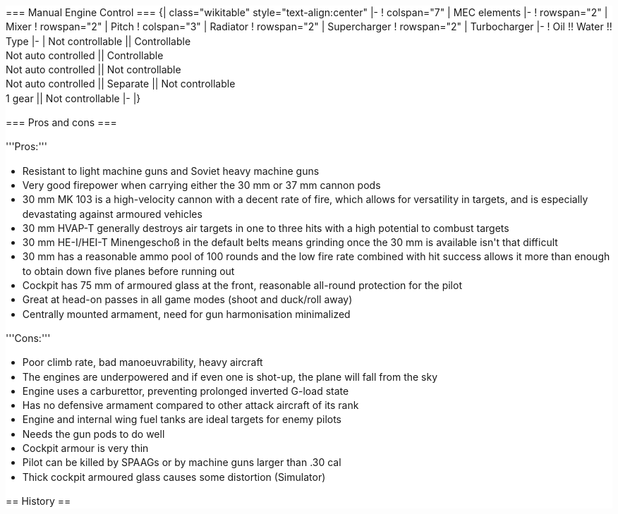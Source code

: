=== Manual Engine Control ===
{| class="wikitable" style="text-align:center"
|-
! colspan="7" | MEC elements
|-
! rowspan="2" | Mixer
! rowspan="2" | Pitch
! colspan="3" | Radiator
! rowspan="2" | Supercharger
! rowspan="2" | Turbocharger
|-
! Oil !! Water !! Type
|-
| Not controllable || Controllable<br>Not auto controlled || Controllable<br>Not auto controlled || Not controllable<br>Not auto controlled || Separate || Not controllable<br>1 gear || Not controllable
|-
|}

=== Pros and cons ===


'''Pros:'''

* Resistant to light machine guns and Soviet heavy machine guns
* Very good firepower when carrying either the 30 mm or 37 mm cannon pods
* 30 mm MK 103 is a high-velocity cannon with a decent rate of fire, which allows for versatility in targets, and is especially devastating against armoured vehicles
* 30 mm HVAP-T generally destroys air targets in one to three hits with a high potential to combust targets
* 30 mm HE-I/HEI-T Minengeschoß in the default belts means grinding once the 30 mm is available isn't that difficult
* 30 mm has a reasonable ammo pool of 100 rounds and the low fire rate combined with hit success allows it more than enough to obtain down five planes before running out
* Cockpit has 75 mm of armoured glass at the front, reasonable all-round protection for the pilot
* Great at head-on passes in all game modes (shoot and duck/roll away)
* Centrally mounted armament, need for gun harmonisation minimalized

'''Cons:'''

* Poor climb rate, bad manoeuvrability, heavy aircraft
* The engines are underpowered and if even one is shot-up, the plane will fall from the sky
* Engine uses a carburettor, preventing prolonged inverted G-load state
* Has no defensive armament compared to other attack aircraft of its rank
* Engine and internal wing fuel tanks are ideal targets for enemy pilots
* Needs the gun pods to do well
* Cockpit armour is very thin
* Pilot can be killed by SPAAGs or by machine guns larger than .30 cal
* Thick cockpit armoured glass causes some distortion (Simulator)

== History ==
